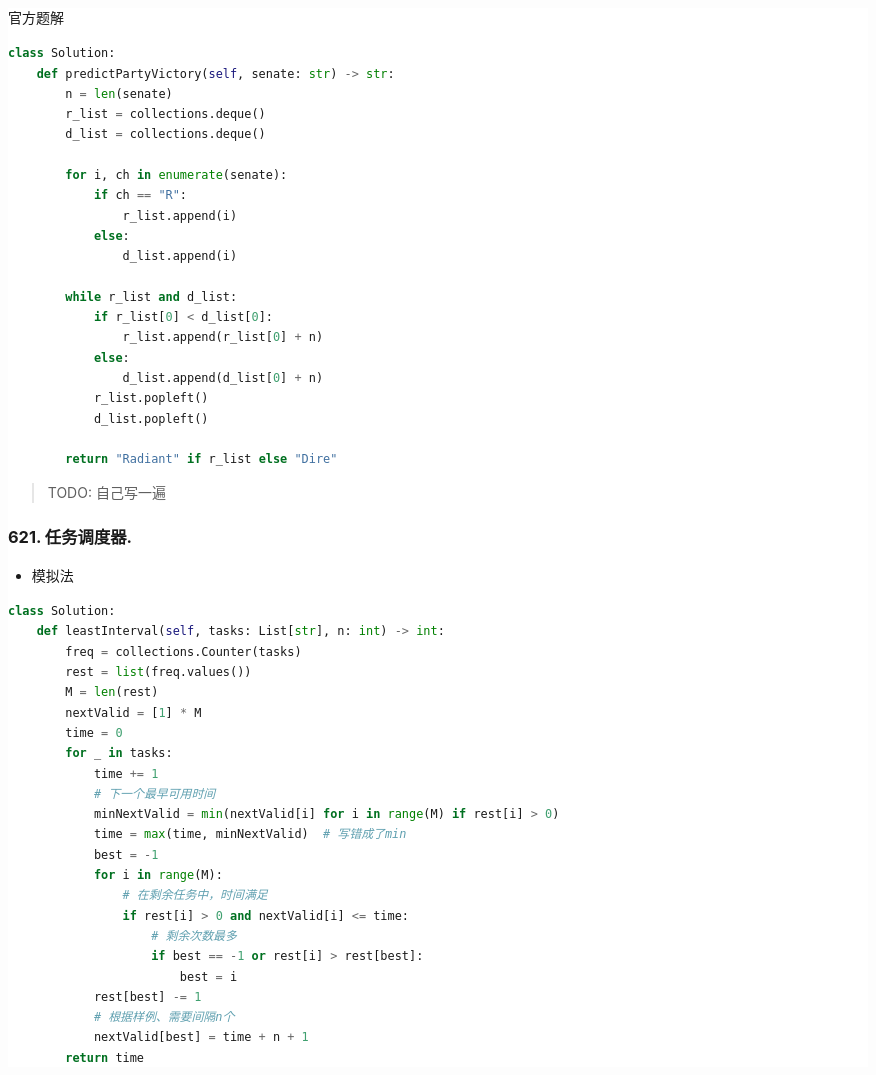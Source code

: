 官方题解

```python
class Solution:
    def predictPartyVictory(self, senate: str) -> str:
        n = len(senate)
        r_list = collections.deque()
        d_list = collections.deque()

        for i, ch in enumerate(senate):
            if ch == "R":
                r_list.append(i)
            else:
                d_list.append(i)

        while r_list and d_list:
            if r_list[0] < d_list[0]:
                r_list.append(r_list[0] + n)
            else:
                d_list.append(d_list[0] + n)
            r_list.popleft()
            d_list.popleft()

        return "Radiant" if r_list else "Dire"
```

> TODO: 
> 自己写一遍

### 621. 任务调度器.

- 模拟法

```python
class Solution:
    def leastInterval(self, tasks: List[str], n: int) -> int:
        freq = collections.Counter(tasks)
        rest = list(freq.values())
        M = len(rest)
        nextValid = [1] * M
        time = 0
        for _ in tasks:
            time += 1
            # 下一个最早可用时间
            minNextValid = min(nextValid[i] for i in range(M) if rest[i] > 0)
            time = max(time, minNextValid)  # 写错成了min
            best = -1
            for i in range(M):
                # 在剩余任务中，时间满足
                if rest[i] > 0 and nextValid[i] <= time:
                    # 剩余次数最多
                    if best == -1 or rest[i] > rest[best]:
                        best = i
            rest[best] -= 1
            # 根据样例、需要间隔n个
            nextValid[best] = time + n + 1
        return time
```
